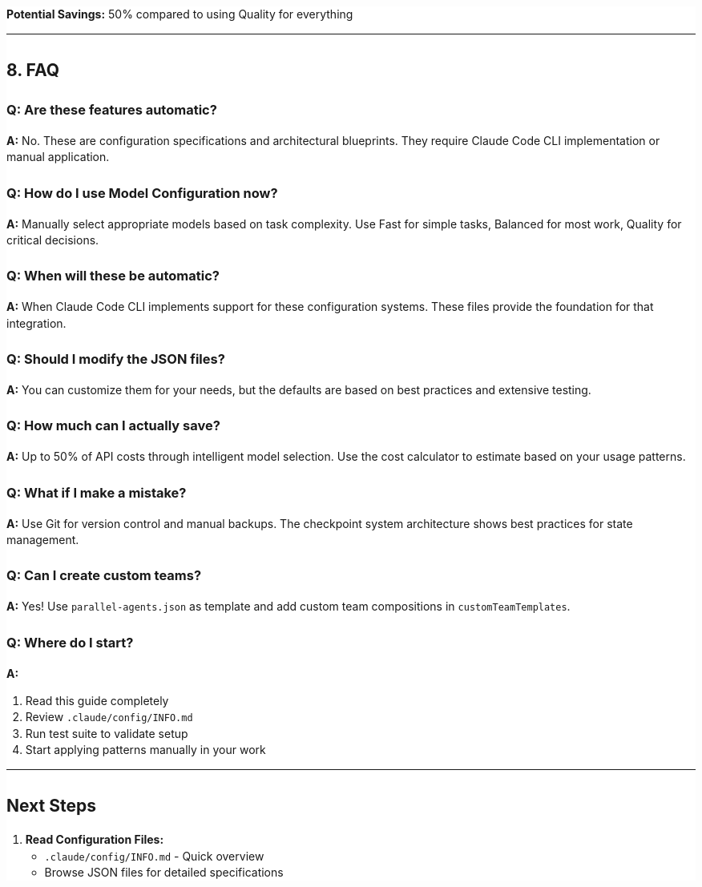 **Potential Savings:** 50% compared to using Quality for everything

---

## 8. FAQ

### Q: Are these features automatic?
**A:** No. These are configuration specifications and architectural blueprints. They require Claude Code CLI implementation or manual application.

### Q: How do I use Model Configuration now?
**A:** Manually select appropriate models based on task complexity. Use Fast for simple tasks, Balanced for most work, Quality for critical decisions.

### Q: When will these be automatic?
**A:** When Claude Code CLI implements support for these configuration systems. These files provide the foundation for that integration.

### Q: Should I modify the JSON files?
**A:** You can customize them for your needs, but the defaults are based on best practices and extensive testing.

### Q: How much can I actually save?
**A:** Up to 50% of API costs through intelligent model selection. Use the cost calculator to estimate based on your usage patterns.

### Q: What if I make a mistake?
**A:** Use Git for version control and manual backups. The checkpoint system architecture shows best practices for state management.

### Q: Can I create custom teams?
**A:** Yes! Use `parallel-agents.json` as template and add custom team compositions in `customTeamTemplates`.

### Q: Where do I start?
**A:**
1. Read this guide completely
2. Review `.claude/config/INFO.md`
3. Run test suite to validate setup
4. Start applying patterns manually in your work

---

## Next Steps

1. **Read Configuration Files:**
   - `.claude/config/INFO.md` - Quick overview
   - Browse JSON files for detailed specifications
